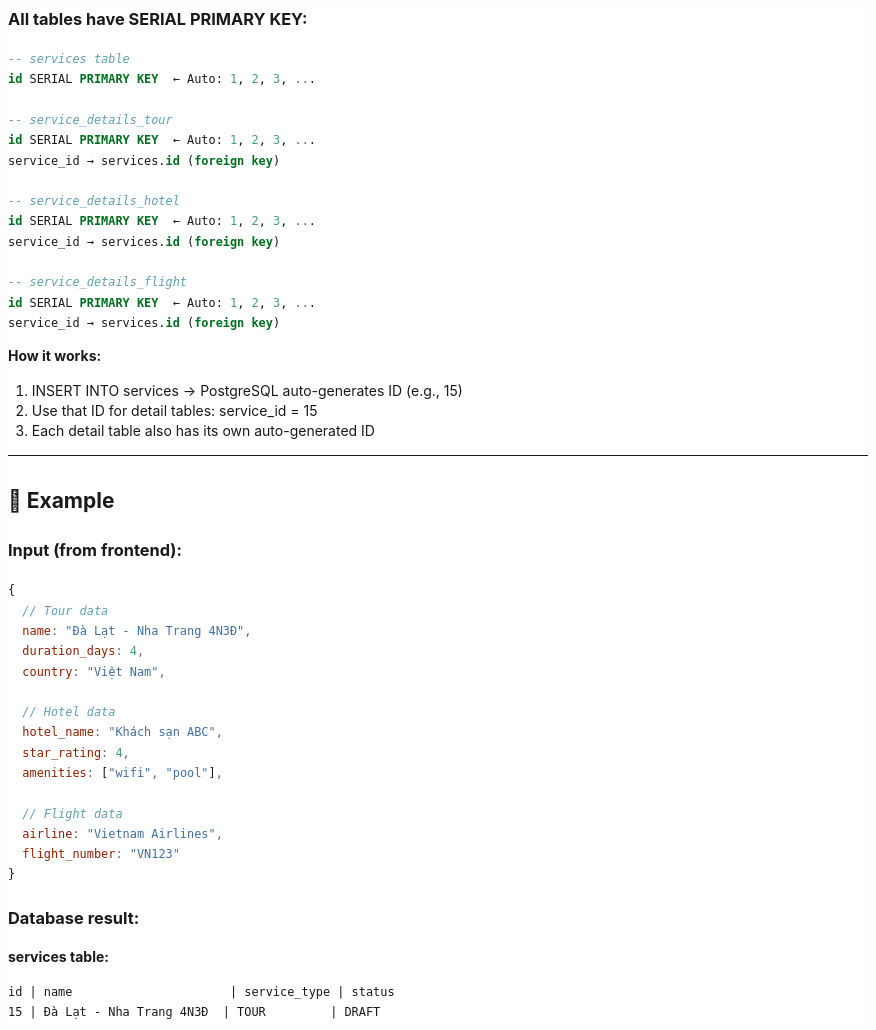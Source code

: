 ### **All tables have SERIAL PRIMARY KEY:**

```sql
-- services table
id SERIAL PRIMARY KEY  ← Auto: 1, 2, 3, ...

-- service_details_tour
id SERIAL PRIMARY KEY  ← Auto: 1, 2, 3, ...
service_id → services.id (foreign key)

-- service_details_hotel
id SERIAL PRIMARY KEY  ← Auto: 1, 2, 3, ...
service_id → services.id (foreign key)

-- service_details_flight
id SERIAL PRIMARY KEY  ← Auto: 1, 2, 3, ...
service_id → services.id (foreign key)
```

**How it works:**
1. INSERT INTO services → PostgreSQL auto-generates ID (e.g., 15)
2. Use that ID for detail tables: service_id = 15
3. Each detail table also has its own auto-generated ID

---

## 📝 Example

### **Input (from frontend):**
```javascript
{
  // Tour data
  name: "Đà Lạt - Nha Trang 4N3Đ",
  duration_days: 4,
  country: "Việt Nam",
  
  // Hotel data
  hotel_name: "Khách sạn ABC",
  star_rating: 4,
  amenities: ["wifi", "pool"],
  
  // Flight data
  airline: "Vietnam Airlines",
  flight_number: "VN123"
}
```

### **Database result:**

**services table:**
```
id | name                      | service_type | status
15 | Đà Lạt - Nha Trang 4N3Đ  | TOUR         | DRAFT
```
